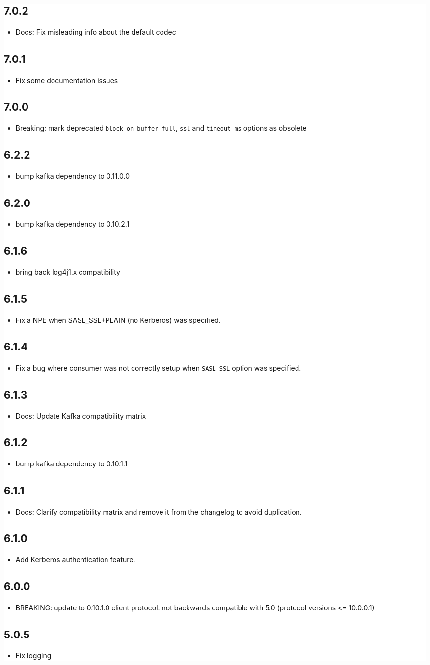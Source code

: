 ## 7.0.2
  - Docs: Fix misleading info about the default codec

## 7.0.1
  - Fix some documentation issues

## 7.0.0
  - Breaking: mark deprecated `block_on_buffer_full`, `ssl` and `timeout_ms` options as obsolete

## 6.2.2
  - bump kafka dependency to 0.11.0.0

## 6.2.0
  - bump kafka dependency to 0.10.2.1

## 6.1.6
  - bring back log4j1.x compatibility

## 6.1.5
  - Fix a NPE when SASL_SSL+PLAIN (no Kerberos) was specified.

## 6.1.4
  - Fix a bug where consumer was not correctly setup when `SASL_SSL` option was specified.

## 6.1.3
  - Docs: Update Kafka compatibility matrix
  
## 6.1.2
  - bump kafka dependency to 0.10.1.1

## 6.1.1
  - Docs: Clarify compatibility matrix and remove it from the changelog to avoid duplication.

## 6.1.0
  - Add Kerberos authentication feature.

## 6.0.0
  - BREAKING: update to 0.10.1.0 client protocol. not backwards compatible with 5.0 (protocol versions <= 10.0.0.1)

## 5.0.5
  - Fix logging
